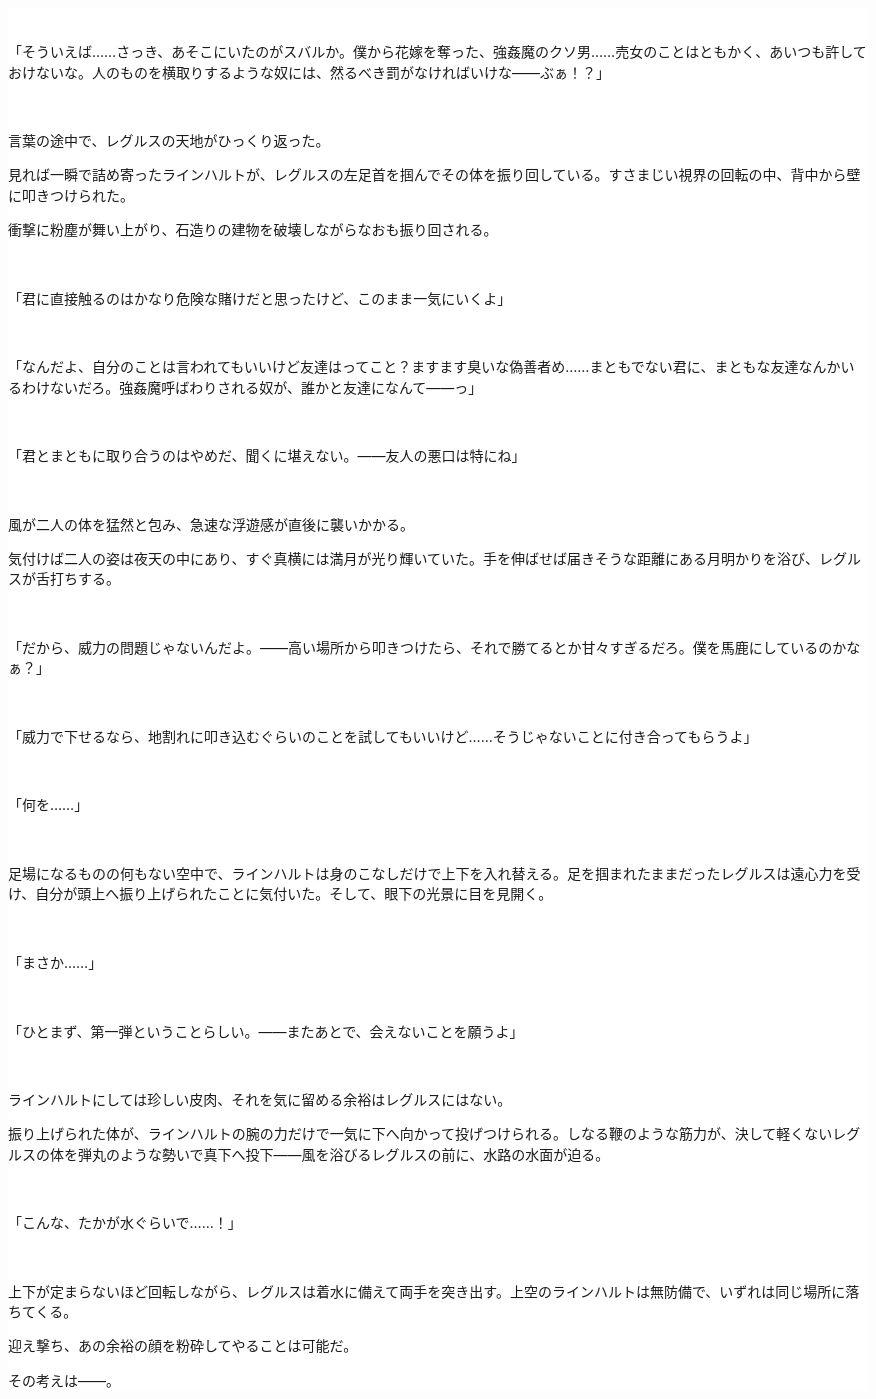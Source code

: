 　

「そういえば……さっき、あそこにいたのがスバルか。僕から花嫁を奪った、強姦魔のクソ男……売女のことはともかく、あいつも許しておけないな。人のものを横取りするような奴には、然るべき罰がなければいけな――ぶぁ！？」

　

言葉の途中で、レグルスの天地がひっくり返った。

見れば一瞬で詰め寄ったラインハルトが、レグルスの左足首を掴んでその体を振り回している。すさまじい視界の回転の中、背中から壁に叩きつけられた。

衝撃に粉塵が舞い上がり、石造りの建物を破壊しながらなおも振り回される。

　

「君に直接触るのはかなり危険な賭けだと思ったけど、このまま一気にいくよ」

　

「なんだよ、自分のことは言われてもいいけど友達はってこと？ますます臭いな偽善者め……まともでない君に、まともな友達なんかいるわけないだろ。強姦魔呼ばわりされる奴が、誰かと友達になんて――っ」

　

「君とまともに取り合うのはやめだ、聞くに堪えない。――友人の悪口は特にね」

　

風が二人の体を猛然と包み、急速な浮遊感が直後に襲いかかる。

気付けば二人の姿は夜天の中にあり、すぐ真横には満月が光り輝いていた。手を伸ばせば届きそうな距離にある月明かりを浴び、レグルスが舌打ちする。

　

「だから、威力の問題じゃないんだよ。――高い場所から叩きつけたら、それで勝てるとか甘々すぎるだろ。僕を馬鹿にしているのかなぁ？」

　

「威力で下せるなら、地割れに叩き込むぐらいのことを試してもいいけど……そうじゃないことに付き合ってもらうよ」

　

「何を……」

　

足場になるものの何もない空中で、ラインハルトは身のこなしだけで上下を入れ替える。足を掴まれたままだったレグルスは遠心力を受け、自分が頭上へ振り上げられたことに気付いた。そして、眼下の光景に目を見開く。

　

「まさか……」

　

「ひとまず、第一弾ということらしい。――またあとで、会えないことを願うよ」

　

ラインハルトにしては珍しい皮肉、それを気に留める余裕はレグルスにはない。

振り上げられた体が、ラインハルトの腕の力だけで一気に下へ向かって投げつけられる。しなる鞭のような筋力が、決して軽くないレグルスの体を弾丸のような勢いで真下へ投下――風を浴びるレグルスの前に、水路の水面が迫る。

　

「こんな、たかが水ぐらいで……！」

　

上下が定まらないほど回転しながら、レグルスは着水に備えて両手を突き出す。上空のラインハルトは無防備で、いずれは同じ場所に落ちてくる。

迎え撃ち、あの余裕の顔を粉砕してやることは可能だ。

その考えは――。
